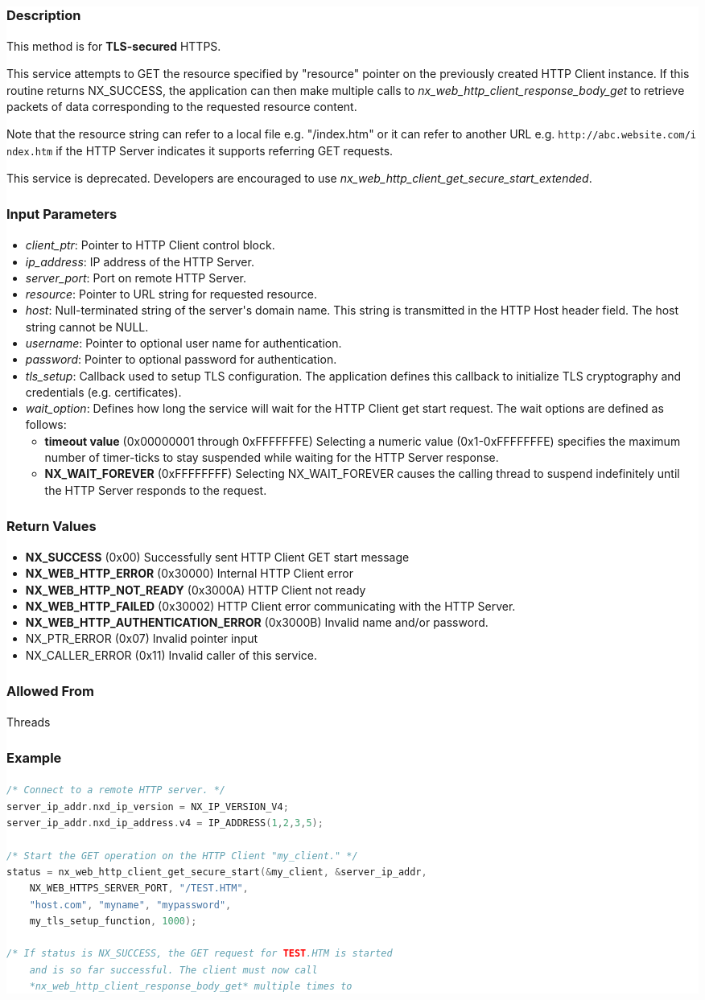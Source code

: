 ### Description

This method is for **TLS-secured** HTTPS.

This service attempts to GET the resource specified by "resource" pointer on the previously created HTTP Client instance. If this routine returns NX_SUCCESS, the application can then make multiple calls to *nx_web_http_client_response_body_get* to retrieve packets of data corresponding to the requested resource content.

Note that the resource string can refer to a local file e.g. "/index.htm" or it can refer to another URL e.g. `http://abc.website.com/index.htm` if the HTTP Server indicates it supports referring GET requests.

This service is deprecated. Developers are encouraged to use *nx_web_http_client_get_secure_start_extended*.

### Input Parameters

- *client_ptr*: Pointer to HTTP Client control block.
- *ip_address*: IP address of the HTTP Server.
- *server_port*: Port on remote HTTP Server.
- *resource*: Pointer to URL string for requested resource.
- *host*: Null-terminated string of the server's domain name. This string is transmitted in the HTTP Host header field. The host string cannot be NULL.
- *username*: Pointer to optional user name for authentication.
- *password*: Pointer to optional password for authentication.
- *tls_setup*: Callback used to setup TLS configuration. The application defines this callback to initialize TLS cryptography and credentials (e.g. certificates).
- *wait_option*: Defines how long the service will wait for the HTTP Client get start request. The wait options are defined as follows:
  - **timeout value** (0x00000001 through 0xFFFFFFFE) Selecting a numeric value (0x1-0xFFFFFFFE) specifies the maximum number of timer-ticks to stay suspended while waiting for the HTTP Server response.
  - **NX_WAIT_FOREVER** (0xFFFFFFFF) Selecting NX_WAIT_FOREVER causes the calling thread to suspend indefinitely until the HTTP Server responds to the request.

### Return Values

- **NX_SUCCESS** (0x00) Successfully sent HTTP Client GET start message
- **NX_WEB_HTTP_ERROR** (0x30000) Internal HTTP Client error
- **NX_WEB_HTTP_NOT_READY** (0x3000A) HTTP Client not ready
- **NX_WEB_HTTP_FAILED** (0x30002) HTTP Client error communicating with the HTTP Server.
- **NX_WEB_HTTP_AUTHENTICATION_ERROR** (0x3000B) Invalid name and/or password.
- NX_PTR_ERROR (0x07) Invalid pointer input
- NX_CALLER_ERROR (0x11) Invalid caller of this service.

### Allowed From

Threads

### Example

```C
/* Connect to a remote HTTP server. */
server_ip_addr.nxd_ip_version = NX_IP_VERSION_V4;
server_ip_addr.nxd_ip_address.v4 = IP_ADDRESS(1,2,3,5);

/* Start the GET operation on the HTTP Client "my_client." */
status = nx_web_http_client_get_secure_start(&my_client, &server_ip_addr,
    NX_WEB_HTTPS_SERVER_PORT, "/TEST.HTM",
    "host.com", "myname", "mypassword",
    my_tls_setup_function, 1000);

/* If status is NX_SUCCESS, the GET request for TEST.HTM is started
    and is so far successful. The client must now call
    *nx_web_http_client_response_body_get* multiple times to
```